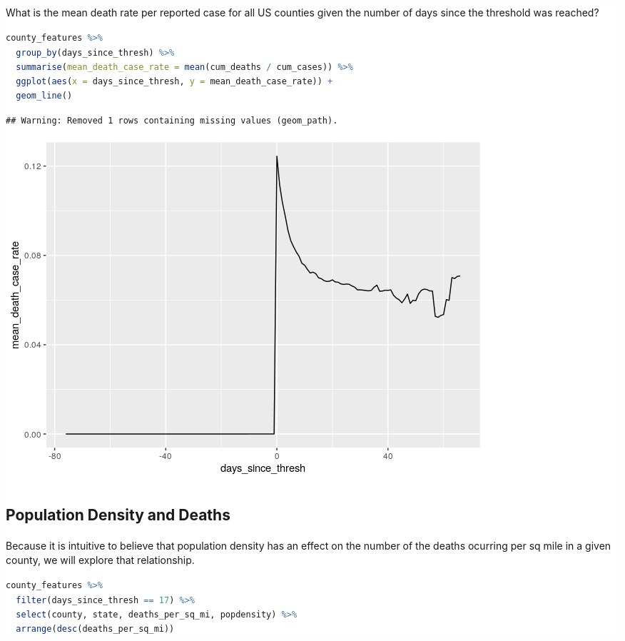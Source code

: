 
What is the mean death rate per reported case for all US counties given the number of days since the threshold was reached?


```r
county_features %>% 
  group_by(days_since_thresh) %>% 
  summarise(mean_death_case_rate = mean(cum_deaths / cum_cases)) %>% 
  ggplot(aes(x = days_since_thresh, y = mean_death_case_rate)) + 
  geom_line()
```

```
## Warning: Removed 1 rows containing missing values (geom_path).
```

![](EDA_files/figure-html/unnamed-chunk-5-1.png)

## Population Density and Deaths

Because it is intuitive to believe that population density has an effect on the number of the deaths ocurring per sq mile in a given county, we will explore that relationship.


```r
county_features %>% 
  filter(days_since_thresh == 17) %>% 
  select(county, state, deaths_per_sq_mi, popdensity) %>% 
  arrange(desc(deaths_per_sq_mi))
```

